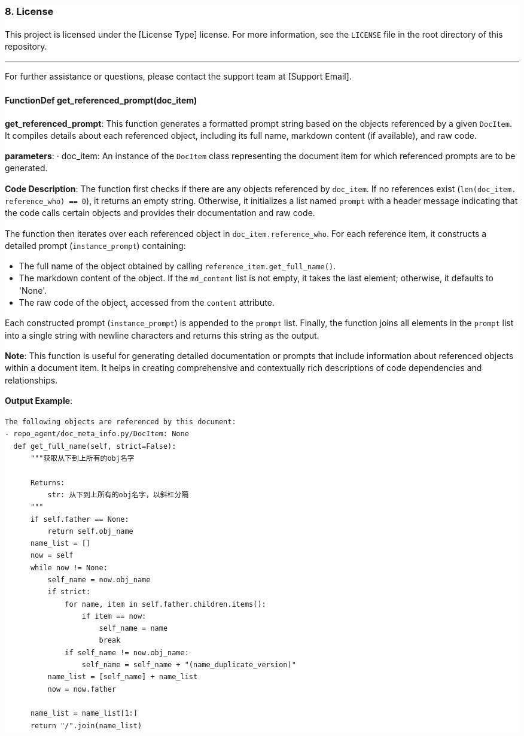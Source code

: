 ### 8. License

This project is licensed under the [License Type] license. For more information, see the `LICENSE` file in the root directory of this repository.

---

For further assistance or questions, please contact the support team at [Support Email].
#### FunctionDef get_referenced_prompt(doc_item)
**get_referenced_prompt**: This function generates a formatted prompt string based on the objects referenced by a given `DocItem`. It compiles details about each referenced object, including its full name, markdown content (if available), and raw code.

**parameters**:
· doc_item: An instance of the `DocItem` class representing the document item for which referenced prompts are to be generated.

**Code Description**: The function first checks if there are any objects referenced by `doc_item`. If no references exist (`len(doc_item.reference_who) == 0`), it returns an empty string. Otherwise, it initializes a list named `prompt` with a header message indicating that the code calls certain objects and provides their documentation and raw code.

The function then iterates over each referenced object in `doc_item.reference_who`. For each reference item, it constructs a detailed prompt (`instance_prompt`) containing:
- The full name of the object obtained by calling `reference_item.get_full_name()`.
- The markdown content of the object. If the `md_content` list is not empty, it takes the last element; otherwise, it defaults to 'None'.
- The raw code of the object, accessed from the `content` attribute.

Each constructed prompt (`instance_prompt`) is appended to the `prompt` list. Finally, the function joins all elements in the `prompt` list into a single string with newline characters and returns this string as the output.

**Note**: This function is useful for generating detailed documentation or prompts that include information about referenced objects within a document item. It helps in creating comprehensive and contextually rich descriptions of code dependencies and relationships.

**Output Example**: 
```
The following objects are referenced by this document:
- repo_agent/doc_meta_info.py/DocItem: None
  def get_full_name(self, strict=False):
      """获取从下到上所有的obj名字

      Returns:
          str: 从下到上所有的obj名字，以斜杠分隔
      """
      if self.father == None:
          return self.obj_name
      name_list = []
      now = self
      while now != None:
          self_name = now.obj_name
          if strict:
              for name, item in self.father.children.items():
                  if item == now:
                      self_name = name
                      break
              if self_name != now.obj_name:
                  self_name = self_name + "(name_duplicate_version)"
          name_list = [self_name] + name_list
          now = now.father

      name_list = name_list[1:]
      return "/".join(name_list)

```